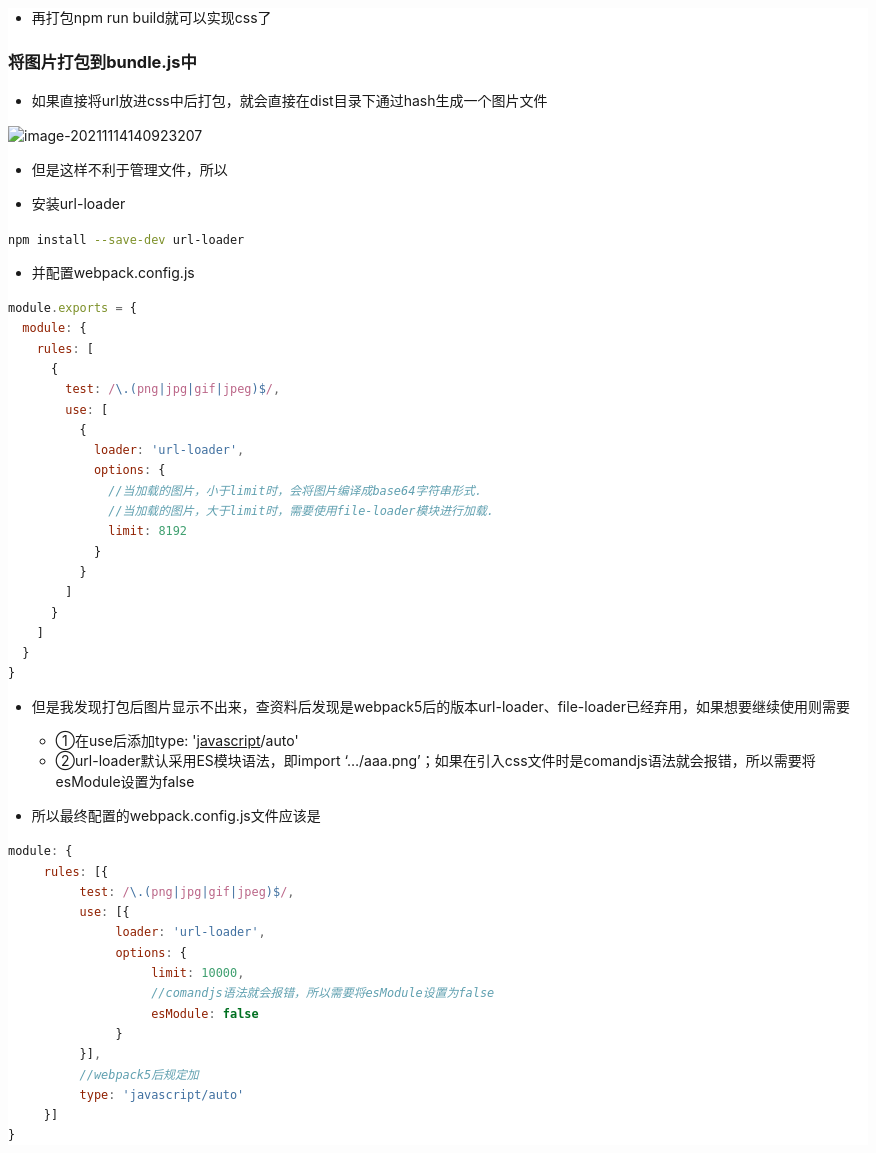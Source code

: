 - 再打包npm run build就可以实现css了

### 将图片打包到bundle.js中

- 如果直接将url放进css中后打包，就会直接在dist目录下通过hash生成一个图片文件

![image-20211114140923207](C:\Users\nnf\Desktop\超叼的\img\image-20211114140923207.png)

- 但是这样不利于管理文件，所以

- 安装url-loader

```bash
npm install --save-dev url-loader
```

- 并配置webpack.config.js

```js
module.exports = {
  module: {
    rules: [
      {
        test: /\.(png|jpg|gif|jpeg)$/,
        use: [
          {
            loader: 'url-loader',
            options: {
              //当加载的图片，小于limit时，会将图片编译成base64字符串形式．
              //当加载的图片，大于limit时，需要使用file-loader模块进行加载.
              limit: 8192
            }
          }
        ]
      }
    ]
  }
}
```

- 但是我发现打包后图片显示不出来，查资料后发现是webpack5后的版本url-loader、file-loader已经弃用，如果想要继续使用则需要
  - ①在use后添加type: '[javascript](https://so.csdn.net/so/search?from=pc_blog_highlight&q=javascript)/auto'
  - ②url-loader默认采用ES模块语法，即import ‘…/aaa.png’；如果在引入css文件时是comandjs语法就会报错，所以需要将esModule设置为false

- 所以最终配置的webpack.config.js文件应该是

```js
module: {
     rules: [{
          test: /\.(png|jpg|gif|jpeg)$/,
          use: [{
               loader: 'url-loader',
               options: {
                    limit: 10000,
                    //comandjs语法就会报错，所以需要将esModule设置为false
                    esModule: false
               }
          }],
          //webpack5后规定加
          type: 'javascript/auto'
     }]
}
```

